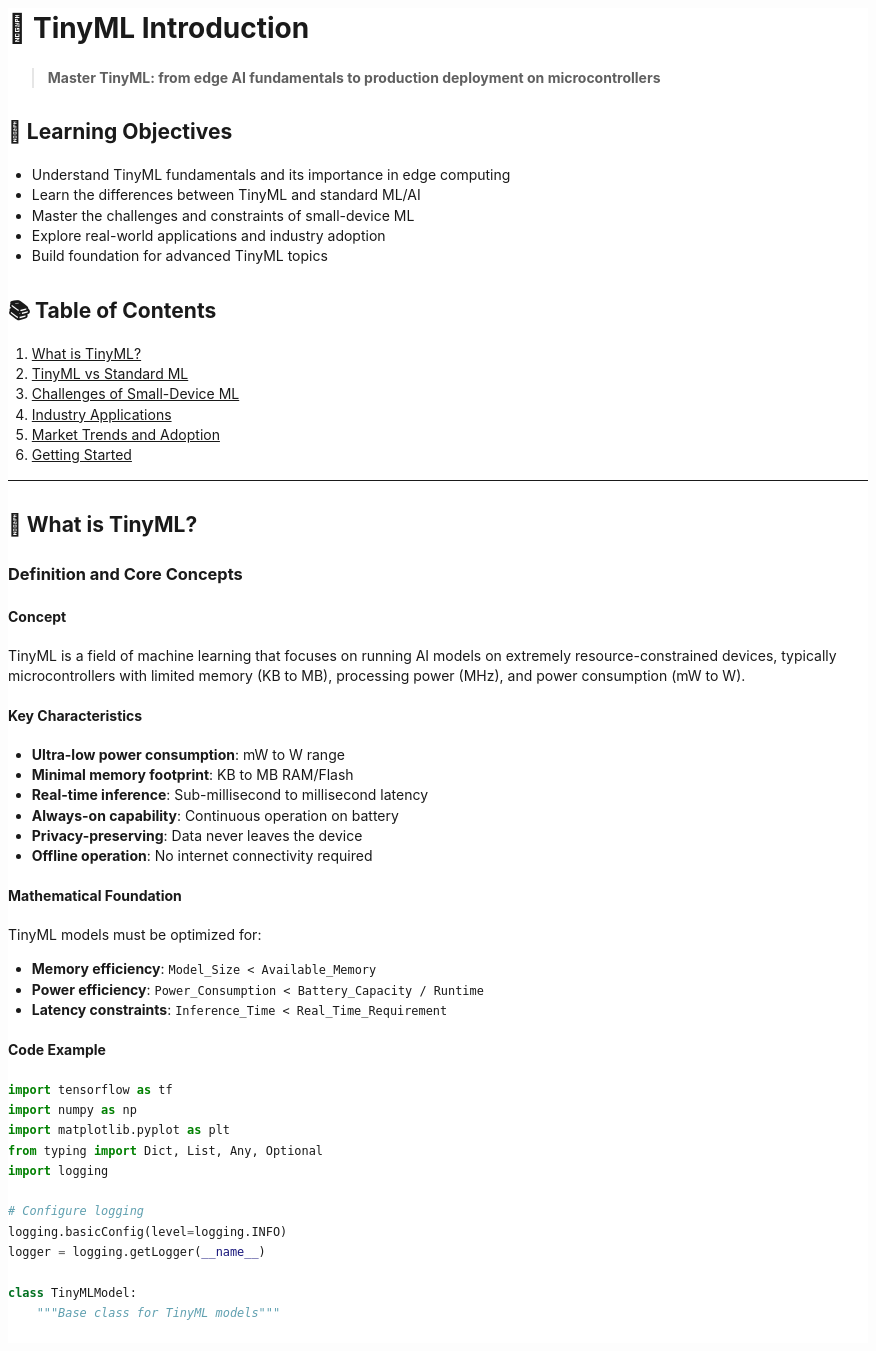 # 🚀 TinyML Introduction

> **Master TinyML: from edge AI fundamentals to production deployment on microcontrollers**

## 🎯 **Learning Objectives**

- Understand TinyML fundamentals and its importance in edge computing
- Learn the differences between TinyML and standard ML/AI
- Master the challenges and constraints of small-device ML
- Explore real-world applications and industry adoption
- Build foundation for advanced TinyML topics

## 📚 **Table of Contents**

1. [What is TinyML?](#what-is-tinyml)
2. [TinyML vs Standard ML](#tinyml-vs-standard-ml)
3. [Challenges of Small-Device ML](#challenges-of-small-device-ml)
4. [Industry Applications](#industry-applications)
5. [Market Trends and Adoption](#market-trends-and-adoption)
6. [Getting Started](#getting-started)

---

## 🤖 **What is TinyML?**

### **Definition and Core Concepts**

#### **Concept**
TinyML is a field of machine learning that focuses on running AI models on extremely resource-constrained devices, typically microcontrollers with limited memory (KB to MB), processing power (MHz), and power consumption (mW to W).

#### **Key Characteristics**
- **Ultra-low power consumption**: mW to W range
- **Minimal memory footprint**: KB to MB RAM/Flash
- **Real-time inference**: Sub-millisecond to millisecond latency
- **Always-on capability**: Continuous operation on battery
- **Privacy-preserving**: Data never leaves the device
- **Offline operation**: No internet connectivity required

#### **Mathematical Foundation**
TinyML models must be optimized for:
- **Memory efficiency**: `Model_Size < Available_Memory`
- **Power efficiency**: `Power_Consumption < Battery_Capacity / Runtime`
- **Latency constraints**: `Inference_Time < Real_Time_Requirement`

#### **Code Example**

```python
import tensorflow as tf
import numpy as np
import matplotlib.pyplot as plt
from typing import Dict, List, Any, Optional
import logging

# Configure logging
logging.basicConfig(level=logging.INFO)
logger = logging.getLogger(__name__)

class TinyMLModel:
    """Base class for TinyML models"""
    
```